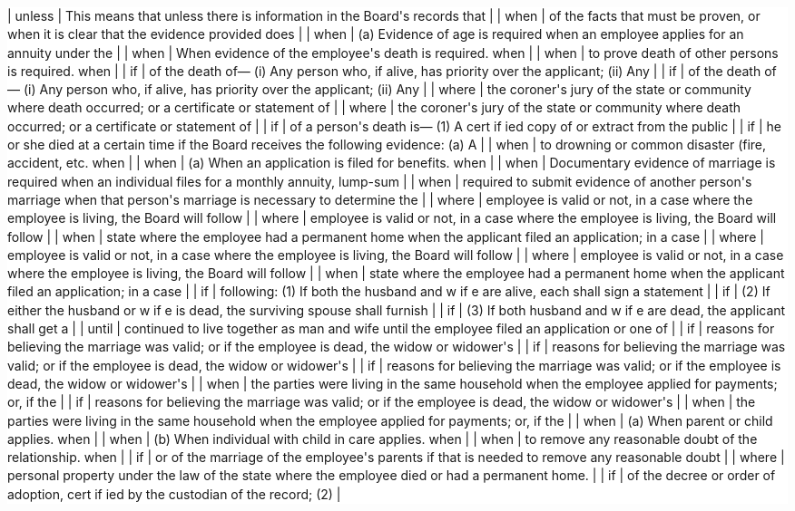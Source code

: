 | unless      | This means that  unless there is information in the Board's records that                                                     |
| when        | of the facts that must be proven, or when it is clear that the evidence provided does                                        |
| when        | (a) Evidence of age is required  when an employee applies for an annuity under the                                           |
| when        | When evidence of the employee's death is required. when                                                                      |
| when        | to prove death of other persons is required. when                                                                            |
| if          | of the death of&#8212; (i) Any person who, if alive, has priority over the applicant; (ii) Any                               |
| if          | of the death of&#8212; (i) Any person who, if alive, has priority over the applicant; (ii) Any                               |
| where       | the coroner's jury of the state or community where death occurred; or a certificate or statement of                          |
| where       | the coroner's jury of the state or community where death occurred; or a certificate or statement of                          |
| if          | of a person's death is&#8212; (1) A cert if ied copy of or extract from the public                                           |
| if          | he or she died at a certain time if the Board receives the following evidence: (a) A                                         |
| when        | to drowning or common disaster (fire, accident, etc. when                                                                    |
| when        | (a) When an application is filed for benefits. when                                                                          |
| when        | Documentary evidence of marriage is required  when an individual files for a monthly annuity, lump-sum                       |
| when        | required to submit evidence of another person's marriage when that person's marriage is necessary to determine the           |
| where       | employee is valid or not, in a case where the employee is living, the Board will follow                                      |
| where       | employee is valid or not, in a case where the employee is living, the Board will follow                                      |
| when        | state where the employee had a permanent home when the applicant filed an application; in a case                             |
| where       | employee is valid or not, in a case where the employee is living, the Board will follow                                      |
| where       | employee is valid or not, in a case where the employee is living, the Board will follow                                      |
| when        | state where the employee had a permanent home when the applicant filed an application; in a case                             |
| if          | following: (1) If both the husband and w if e are alive, each shall sign a statement                                         |
| if          | (2) If either the husband or w if e is dead, the surviving spouse shall furnish                                              |
| if          | (3) If both husband and w if e are dead, the applicant shall get a                                                           |
| until       | continued to live together as man and wife until the employee filed an application or one of                                 |
| if          | reasons for believing the marriage was valid; or if the employee is dead, the widow or widower's                             |
| if          | reasons for believing the marriage was valid; or if the employee is dead, the widow or widower's                             |
| if          | reasons for believing the marriage was valid; or if the employee is dead, the widow or widower's                             |
| when        | the parties were living in the same household when the employee applied for payments; or, if the                             |
| if          | reasons for believing the marriage was valid; or if the employee is dead, the widow or widower's                             |
| when        | the parties were living in the same household when the employee applied for payments; or, if the                             |
| when        | (a) When parent or child applies. when                                                                                       |
| when        | (b) When individual with child in care applies. when                                                                         |
| when        | to remove any reasonable doubt of the relationship. when                                                                     |
| if          | or of the marriage of the employee's parents if that is needed to remove any reasonable doubt                                |
| where       | personal property under the law of the state where  the employee died or had a permanent home.                               |
| if          | of the decree or order of adoption, cert if ied by the custodian of the record; (2)                                          |